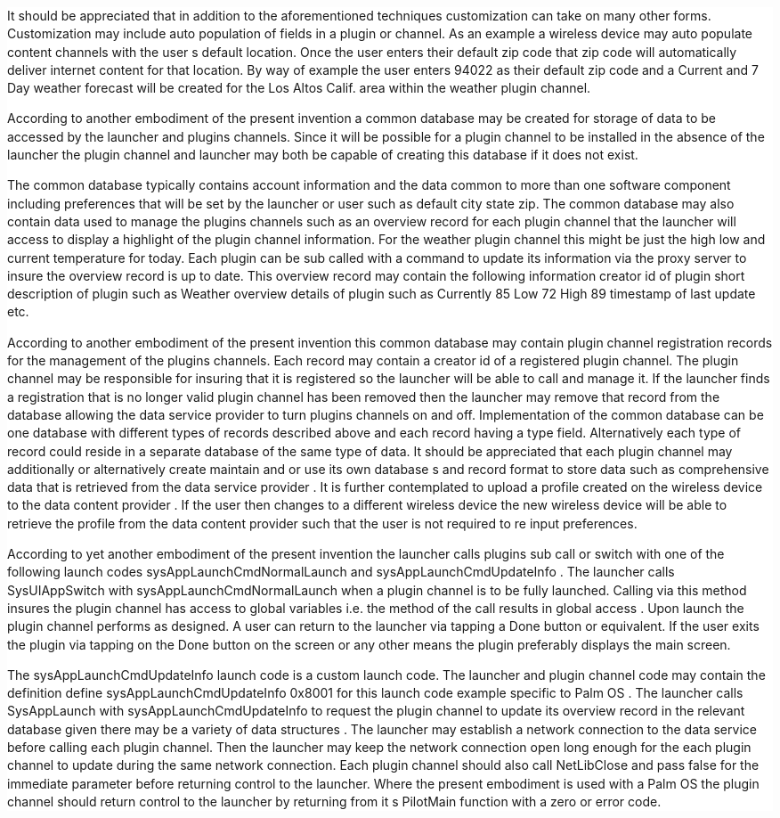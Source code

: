 It should be appreciated that in addition to the aforementioned techniques customization can take on many other forms. Customization may include auto population of fields in a plugin or channel. As an example a wireless device may auto populate content channels with the user s default location. Once the user enters their default zip code that zip code will automatically deliver internet content for that location. By way of example the user enters 94022 as their default zip code and a Current and 7 Day weather forecast will be created for the Los Altos Calif. area within the weather plugin channel.

According to another embodiment of the present invention a common database may be created for storage of data to be accessed by the launcher and plugins channels. Since it will be possible for a plugin channel to be installed in the absence of the launcher the plugin channel and launcher may both be capable of creating this database if it does not exist.

The common database typically contains account information and the data common to more than one software component including preferences that will be set by the launcher or user such as default city state zip. The common database may also contain data used to manage the plugins channels such as an overview record for each plugin channel that the launcher will access to display a highlight of the plugin channel information. For the weather plugin channel this might be just the high low and current temperature for today. Each plugin can be sub called with a command to update its information via the proxy server to insure the overview record is up to date. This overview record may contain the following information creator id of plugin short description of plugin such as Weather overview details of plugin such as Currently 85 Low 72 High 89 timestamp of last update etc.

According to another embodiment of the present invention this common database may contain plugin channel registration records for the management of the plugins channels. Each record may contain a creator id of a registered plugin channel. The plugin channel may be responsible for insuring that it is registered so the launcher will be able to call and manage it. If the launcher finds a registration that is no longer valid plugin channel has been removed then the launcher may remove that record from the database allowing the data service provider to turn plugins channels on and off. Implementation of the common database can be one database with different types of records described above and each record having a type field. Alternatively each type of record could reside in a separate database of the same type of data. It should be appreciated that each plugin channel may additionally or alternatively create maintain and or use its own database s and record format to store data such as comprehensive data that is retrieved from the data service provider . It is further contemplated to upload a profile created on the wireless device to the data content provider . If the user then changes to a different wireless device the new wireless device will be able to retrieve the profile from the data content provider such that the user is not required to re input preferences.

According to yet another embodiment of the present invention the launcher calls plugins sub call or switch with one of the following launch codes sysAppLaunchCmdNormalLaunch and sysAppLaunchCmdUpdateInfo . The launcher calls SysUIAppSwitch with sysAppLaunchCmdNormalLaunch when a plugin channel is to be fully launched. Calling via this method insures the plugin channel has access to global variables i.e. the method of the call results in global access . Upon launch the plugin channel performs as designed. A user can return to the launcher via tapping a Done button or equivalent. If the user exits the plugin via tapping on the Done button on the screen or any other means the plugin preferably displays the main screen.

The sysAppLaunchCmdUpdateInfo launch code is a custom launch code. The launcher and plugin channel code may contain the definition define sysAppLaunchCmdUpdateInfo 0x8001 for this launch code example specific to Palm OS . The launcher calls SysAppLaunch with sysAppLaunchCmdUpdateInfo to request the plugin channel to update its overview record in the relevant database given there may be a variety of data structures . The launcher may establish a network connection to the data service before calling each plugin channel. Then the launcher may keep the network connection open long enough for the each plugin channel to update during the same network connection. Each plugin channel should also call NetLibClose and pass false for the immediate parameter before returning control to the launcher. Where the present embodiment is used with a Palm OS the plugin channel should return control to the launcher by returning from it s PilotMain function with a zero or error code.
